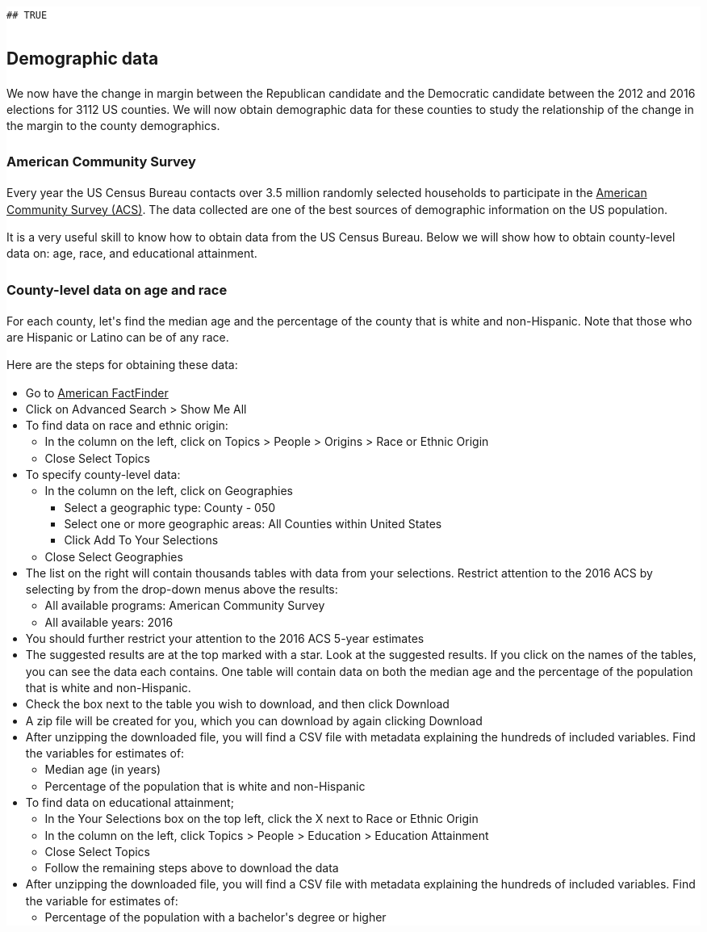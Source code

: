    ## TRUE

Demographic data
----------------

We now have the change in margin between the Republican candidate and the Democratic candidate between the 2012 and 2016 elections for 3112 US counties. We will now obtain demographic data for these counties to study the relationship of the change in the margin to the county demographics.

### American Community Survey

Every year the US Census Bureau contacts over 3.5 million randomly selected households to participate in the [American Community Survey (ACS)](https://www.census.gov/programs-surveys/acs/). The data collected are one of the best sources of demographic information on the US population.

It is a very useful skill to know how to obtain data from the US Census Bureau. Below we will show how to obtain county-level data on: age, race, and educational attainment.

### County-level data on age and race

For each county, let's find the median age and the percentage of the county that is white and non-Hispanic. Note that those who are Hispanic or Latino can be of any race.

Here are the steps for obtaining these data:

-   Go to [American FactFinder](https://factfinder.census.gov/)
-   Click on Advanced Search &gt; Show Me All
-   To find data on race and ethnic origin:
    -   In the column on the left, click on Topics &gt; People &gt; Origins &gt; Race or Ethnic Origin
    -   Close Select Topics
-   To specify county-level data:
    -   In the column on the left, click on Geographies
        -   Select a geographic type: County - 050
        -   Select one or more geographic areas: All Counties within United States
        -   Click Add To Your Selections
    -   Close Select Geographies
-   The list on the right will contain thousands tables with data from your selections. Restrict attention to the 2016 ACS by selecting by from the drop-down menus above the results:
    -   All available programs: American Community Survey
    -   All available years: 2016
-   You should further restrict your attention to the 2016 ACS 5-year estimates
-   The suggested results are at the top marked with a star. Look at the suggested results. If you click on the names of the tables, you can see the data each contains. One table will contain data on both the median age and the percentage of the population that is white and non-Hispanic.
-   Check the box next to the table you wish to download, and then click Download
-   A zip file will be created for you, which you can download by again clicking Download
-   After unzipping the downloaded file, you will find a CSV file with metadata explaining the hundreds of included variables. Find the variables for estimates of:
    -   Median age (in years)
    -   Percentage of the population that is white and non-Hispanic
-   To find data on educational attainment;
    -   In the Your Selections box on the top left, click the X next to Race or Ethnic Origin
    -   In the column on the left, click Topics &gt; People &gt; Education &gt; Education Attainment
    -   Close Select Topics
    -   Follow the remaining steps above to download the data
-   After unzipping the downloaded file, you will find a CSV file with metadata explaining the hundreds of included variables. Find the variable for estimates of:
    -   Percentage of the population with a bachelor's degree or higher

